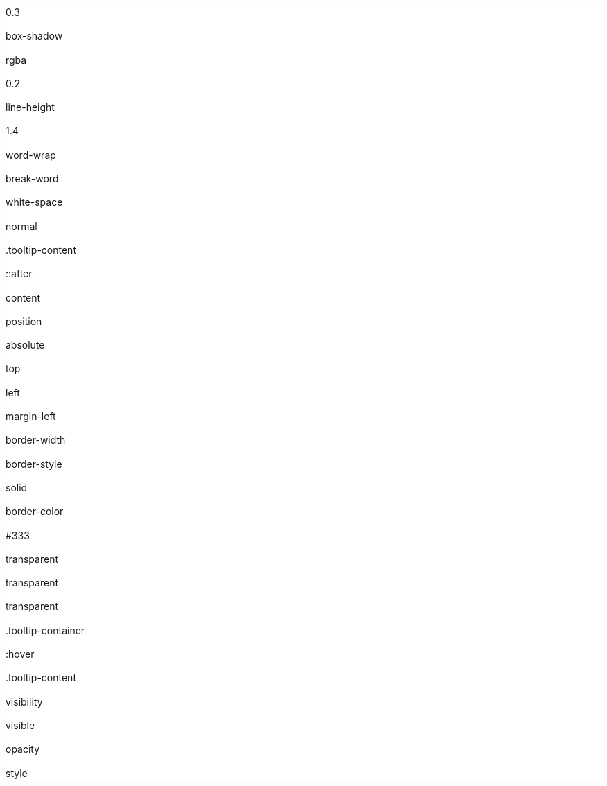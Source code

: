 0.3

box-shadow

rgba

0.2

line-height

1.4

word-wrap

break-word

white-space

normal

.tooltip-content

::after

content

position

absolute

top

left

margin-left

border-width

border-style

solid

border-color

#333

transparent

transparent

transparent

.tooltip-container

:hover

.tooltip-content

visibility

visible

opacity

style
